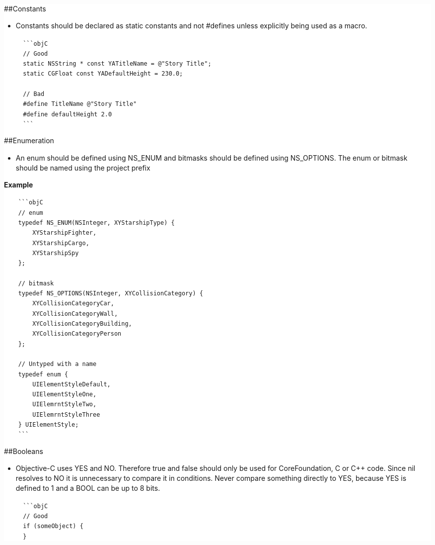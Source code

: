 ##Constants

* Constants should be declared as static constants and not #defines unless explicitly being used as a macro.

		```objC
		// Good
		static NSString * const YATitleName = @"Story Title";
		static CGFloat const YADefaultHeight = 230.0;
		
		// Bad
		#define TitleName @"Story Title"
		#define defaultHeight 2.0
		```

##Enumeration

* An enum should be defined using NS_ENUM and bitmasks should be defined using NS_OPTIONS. The enum or bitmask should be named using the project prefix

**Example**

		```objC
		// enum
		typedef NS_ENUM(NSInteger, XYStarshipType) {
		    XYStarshipFighter,
		    XYStarshipCargo,
		    XYStarshipSpy
		};
		
		// bitmask
		typedef NS_OPTIONS(NSInteger, XYCollisionCategory) {
		    XYCollisionCategoryCar,
		    XYCollisionCategoryWall,
		    XYCollisionCategoryBuilding,
		    XYCollisionCategoryPerson
		};
		
		// Untyped with a name
		typedef enum {
		    UIElementStyleDefault,
		    UIElementStyleOne,
		    UIElemrntStyleTwo,
		    UIElemrntStyleThree
		} UIElementStyle;
		```

##Booleans

* Objective-C uses YES and NO. Therefore true and false should only be used for CoreFoundation, C or C++ code. Since nil resolves to NO it is unnecessary to compare it in conditions. Never compare something directly to YES, because YES is defined to 1 and a BOOL can be up to 8 bits.

		```objC
		// Good
		if (someObject) {
		}
		